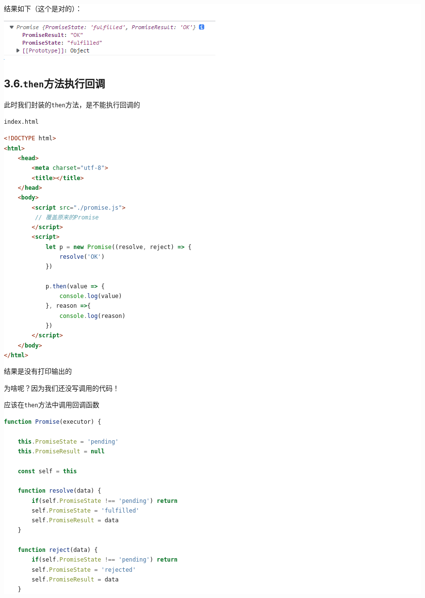 结果如下（这个是对的）：

![image-20220507204043155](Promise.assets/image-20220507204043155.png)

## 3.6.`then`方法执行回调

此时我们封装的`then`方法，是不能执行回调的

`index.html`

```html
<!DOCTYPE html>
<html>
	<head>
		<meta charset="utf-8">
		<title></title>
	</head>
	<body>
		<script src="./promise.js">
		 // 覆盖原来的Promise
		</script>
		<script>
			let p = new Promise((resolve, reject) => {
				resolve('OK')
			})
			
			p.then(value => {
				console.log(value)
			}, reason =>{
				console.log(reason)
			})
		</script>
	</body>
</html>

```

结果是没有打印输出的

为啥呢？因为我们还没写调用的代码！

应该在`then`方法中调用回调函数

```js
function Promise(executor) {

    this.PromiseState = 'pending'
    this.PromiseResult = null

    const self = this

    function resolve(data) {
        if(self.PromiseState !== 'pending') return
        self.PromiseState = 'fulfilled'
        self.PromiseResult = data
    }

    function reject(data) {
        if(self.PromiseState !== 'pending') return
        self.PromiseState = 'rejected'
        self.PromiseResult = data
    }
```